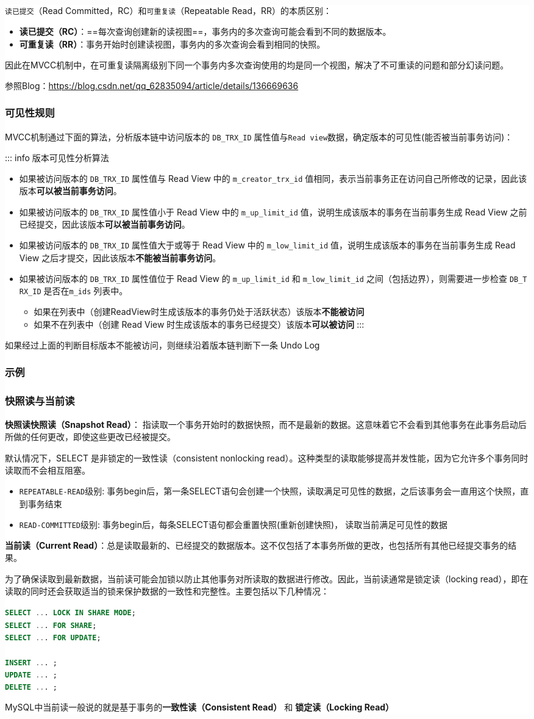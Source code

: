 


`读已提交`（Read Committed，RC）和`可重复读`（Repeatable Read，RR）的本质区别：

- **读已提交（RC）**：==每次查询创建新的读视图==，事务内的多次查询可能会看到不同的数据版本。
- **可重复读（RR）**：事务开始时创建读视图，事务内的多次查询会看到相同的快照。

因此在MVCC机制中，在可重复读隔离级别下同一个事务内多次查询使用的均是同一个视图，解决了不可重读的问题和部分幻读问题。


参照Blog：https://blog.csdn.net/qq_62835094/article/details/136669636






### 可见性规则

MVCC机制通过下面的算法，分析版本链中访问版本的 `DB_TRX_ID` 属性值与`Read view`数据，确定版本的可见性(能否被当前事务访问)：

::: info 版本可见性分析算法
- 如果被访问版本的 `DB_TRX_ID` 属性值与 Read View 中的 `m_creator_trx_id` 值相同，表示当前事务正在访问自己所修改的记录，因此该版本**可以被当前事务访问**。

- 如果被访问版本的 `DB_TRX_ID` 属性值小于 Read View 中的 `m_up_limit_id` 值，说明生成该版本的事务在当前事务生成 Read View 之前已经提交，因此该版本**可以被当前事务访问**。

- 如果被访问版本的 `DB_TRX_ID` 属性值大于或等于 Read View 中的 `m_low_limit_id` 值，说明生成该版本的事务在当前事务生成 Read View 之后才提交，因此该版本**不能被当前事务访问**。

- 如果被访问版本的 `DB_TRX_ID` 属性值位于 Read View 的 `m_up_limit_id` 和 `m_low_limit_id` 之间（包括边界），则需要进一步检查 `DB_TRX_ID` 是否在`m_ids` 列表中。
  - 如果在列表中（创建ReadView时生成该版本的事务仍处于活跃状态）该版本**不能被访问**
  - 如果不在列表中（创建 Read View 时生成该版本的事务已经提交）该版本**可以被访问**
:::

如果经过上面的判断目标版本不能被访问，则继续沿着版本链判断下一条 Undo Log



### 示例










### 快照读与当前读

**快照读快照读（Snapshot Read）**： 指读取一个事务开始时的数据快照，而不是最新的数据。这意味着它不会看到其他事务在此事务启动后所做的任何更改，即使这些更改已经被提交。

默认情况下，SELECT 是非锁定的一致性读（consistent nonlocking read）。这种类型的读取能够提高并发性能，因为它允许多个事务同时读取而不会相互阻塞。

- `REPEATABLE-READ`级别: 事务begin后，第一条SELECT语句会创建一个快照，读取满足可见性的数据，之后该事务会一直用这个快照，直到事务结束

- `READ-COMMITTED`级别: 事务begin后，每条SELECT语句都会重置快照(重新创建快照)， 读取当前满足可见性的数据


**当前读（Current Read）**：总是读取最新的、已经提交的数据版本。这不仅包括了本事务所做的更改，也包括所有其他已经提交事务的结果。

为了确保读取到最新数据，当前读可能会加锁以防止其他事务对所读取的数据进行修改。因此，当前读通常是锁定读（locking read），即在读取的同时还会获取适当的锁来保护数据的一致性和完整性。主要包括以下几种情况：
```sql
SELECT ... LOCK IN SHARE MODE;
SELECT ... FOR SHARE;
SELECT ... FOR UPDATE;

INSERT ... ;
UPDATE ... ;
DELETE ... ;
```
MySQL中当前读一般说的就是基于事务的**一致性读（Consistent Read）** 和 **锁定读（Locking Read）**
